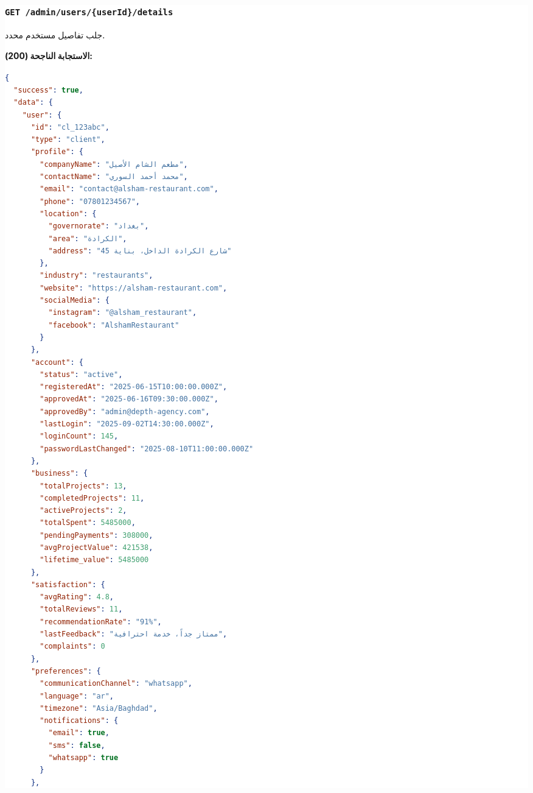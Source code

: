 ### `GET /admin/users/{userId}/details`
جلب تفاصيل مستخدم محدد.

**الاستجابة الناجحة (200):**
```json
{
  "success": true,
  "data": {
    "user": {
      "id": "cl_123abc",
      "type": "client",
      "profile": {
        "companyName": "مطعم الشام الأصيل",
        "contactName": "محمد أحمد السوري",
        "email": "contact@alsham-restaurant.com",
        "phone": "07801234567",
        "location": {
          "governorate": "بغداد",
          "area": "الكرادة",
          "address": "شارع الكرادة الداخل، بناية 45"
        },
        "industry": "restaurants",
        "website": "https://alsham-restaurant.com",
        "socialMedia": {
          "instagram": "@alsham_restaurant",
          "facebook": "AlshamRestaurant"
        }
      },
      "account": {
        "status": "active",
        "registeredAt": "2025-06-15T10:00:00.000Z",
        "approvedAt": "2025-06-16T09:30:00.000Z",
        "approvedBy": "admin@depth-agency.com",
        "lastLogin": "2025-09-02T14:30:00.000Z",
        "loginCount": 145,
        "passwordLastChanged": "2025-08-10T11:00:00.000Z"
      },
      "business": {
        "totalProjects": 13,
        "completedProjects": 11,
        "activeProjects": 2,
        "totalSpent": 5485000,
        "pendingPayments": 308000,
        "avgProjectValue": 421538,
        "lifetime_value": 5485000
      },
      "satisfaction": {
        "avgRating": 4.8,
        "totalReviews": 11,
        "recommendationRate": "91%",
        "lastFeedback": "ممتاز جداً، خدمة احترافية",
        "complaints": 0
      },
      "preferences": {
        "communicationChannel": "whatsapp",
        "language": "ar",
        "timezone": "Asia/Baghdad",
        "notifications": {
          "email": true,
          "sms": false,
          "whatsapp": true
        }
      },
```